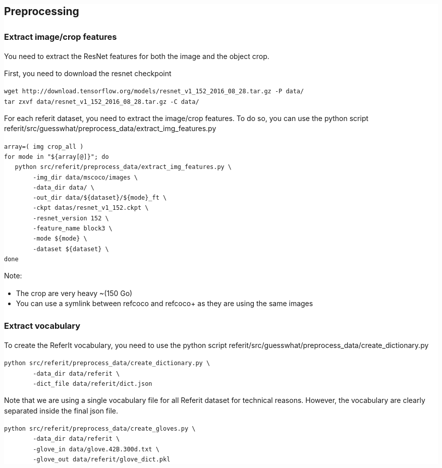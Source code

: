 ## Preprocessing

### Extract image/crop features
You need to extract the ResNet features for both the image and the object crop.

First, you need to download the resnet checkpoint

```
wget http://download.tensorflow.org/models/resnet_v1_152_2016_08_28.tar.gz -P data/
tar zxvf data/resnet_v1_152_2016_08_28.tar.gz -C data/
```
For each referit dataset, you need to extract the image/crop features.
To do so, you can use the python script referit/src/guesswhat/preprocess_data/extract_img_features.py

```
array=( img crop_all )
for mode in "${array[@]}"; do
   python src/referit/preprocess_data/extract_img_features.py \
        -img_dir data/mscoco/images \
        -data_dir data/ \
        -out_dir data/${dataset}/${mode}_ft \
        -ckpt datas/resnet_v1_152.ckpt \
        -resnet_version 152 \
        -feature_name block3 \
        -mode ${mode} \
        -dataset ${dataset} \
done
```

Note: 
 - The crop are very heavy ~(150 Go)
 - You can use a symlink between refcoco and refcoco+ as they are using the same images

### Extract vocabulary

To create the ReferIt vocabulary, you need to use the python script referit/src/guesswhat/preprocess_data/create_dictionary.py

```
python src/referit/preprocess_data/create_dictionary.py \
        -data_dir data/referit \
        -dict_file data/referit/dict.json
```

Note that we are using a single vocabulary file for all Referit dataset for technical reasons. 
However, the vocabulary are clearly separated inside the final json file.


```
python src/referit/preprocess_data/create_gloves.py \ 
        -data_dir data/referit \
        -glove_in data/glove.42B.300d.txt \
        -glove_out data/referit/glove_dict.pkl
```
